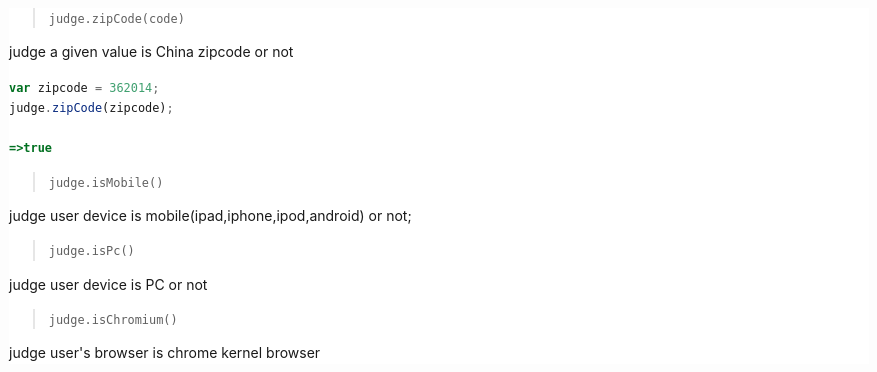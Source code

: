 >`judge.zipCode(code)`

judge a given value is China zipcode or not

```js
var zipcode = 362014;
judge.zipCode(zipcode);

=>true
```
>`judge.isMobile()`

judge user device is mobile(ipad,iphone,ipod,android) or not;

>`judge.isPc()`

judge user device is PC or not


>`judge.isChromium()`

judge user's browser is chrome kernel browser
